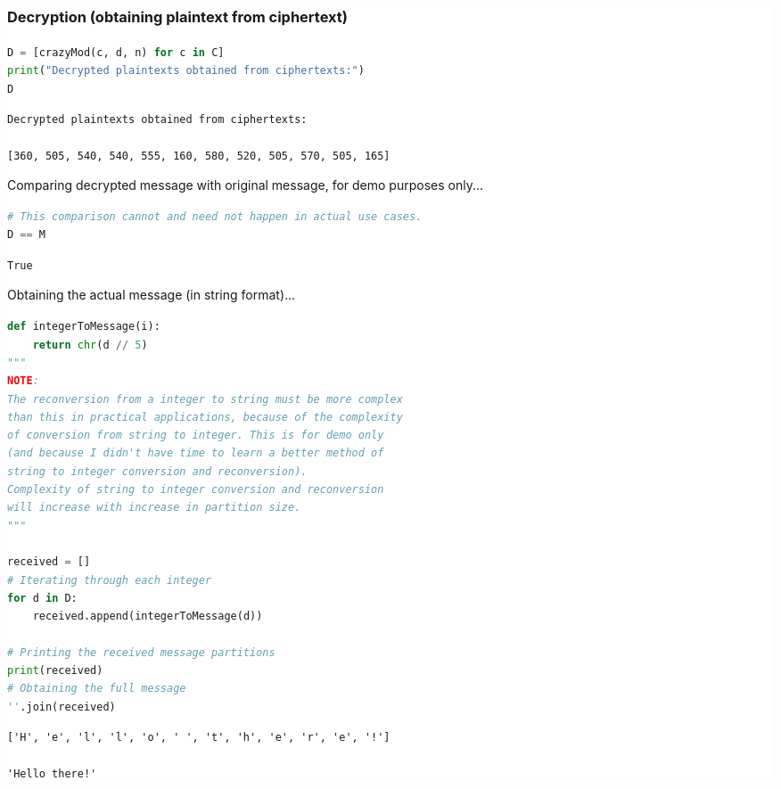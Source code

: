 ### Decryption (obtaining plaintext from ciphertext)
```python
D = [crazyMod(c, d, n) for c in C]
print("Decrypted plaintexts obtained from ciphertexts:")
D
```

```
Decrypted plaintexts obtained from ciphertexts:

[360, 505, 540, 540, 555, 160, 580, 520, 505, 570, 505, 165]
```

Comparing decrypted message with original message, for demo purposes only...

```python
# This comparison cannot and need not happen in actual use cases.
D == M
```

```
True
```

Obtaining the actual message (in string format)...

```python
def integerToMessage(i):
    return chr(d // 5)
"""
NOTE:
The reconversion from a integer to string must be more complex
than this in practical applications, because of the complexity
of conversion from string to integer. This is for demo only
(and because I didn't have time to learn a better method of
string to integer conversion and reconversion).
Complexity of string to integer conversion and reconversion
will increase with increase in partition size.
"""

received = []
# Iterating through each integer
for d in D:
    received.append(integerToMessage(d))

# Printing the received message partitions
print(received)
# Obtaining the full message
''.join(received)
```

```
['H', 'e', 'l', 'l', 'o', ' ', 't', 'h', 'e', 'r', 'e', '!']

'Hello there!'
```
